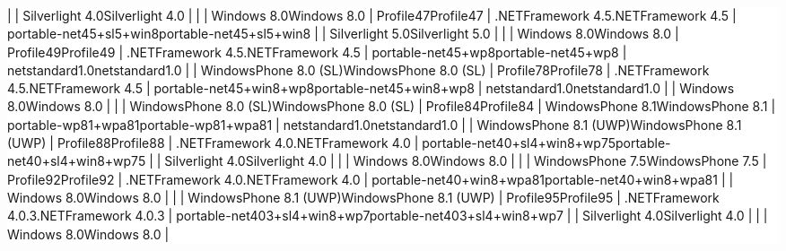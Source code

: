  | | <span data-ttu-id="7b1f7-338">Silverlight 4.0</span><span class="sxs-lookup"><span data-stu-id="7b1f7-338">Silverlight 4.0</span></span> |
 | | <span data-ttu-id="7b1f7-339">Windows 8.0</span><span class="sxs-lookup"><span data-stu-id="7b1f7-339">Windows 8.0</span></span> |
 <span data-ttu-id="7b1f7-340">Profile47</span><span class="sxs-lookup"><span data-stu-id="7b1f7-340">Profile47</span></span> | <span data-ttu-id="7b1f7-341">.NETFramework 4.5</span><span class="sxs-lookup"><span data-stu-id="7b1f7-341">.NETFramework 4.5</span></span> | <span data-ttu-id="7b1f7-342">portable-net45+sl5+win8</span><span class="sxs-lookup"><span data-stu-id="7b1f7-342">portable-net45+sl5+win8</span></span>
 | | <span data-ttu-id="7b1f7-343">Silverlight 5.0</span><span class="sxs-lookup"><span data-stu-id="7b1f7-343">Silverlight 5.0</span></span> |
 | | <span data-ttu-id="7b1f7-344">Windows 8.0</span><span class="sxs-lookup"><span data-stu-id="7b1f7-344">Windows 8.0</span></span> |
 <span data-ttu-id="7b1f7-345">Profile49</span><span class="sxs-lookup"><span data-stu-id="7b1f7-345">Profile49</span></span> | <span data-ttu-id="7b1f7-346">.NETFramework 4.5</span><span class="sxs-lookup"><span data-stu-id="7b1f7-346">.NETFramework 4.5</span></span> | <span data-ttu-id="7b1f7-347">portable-net45+wp8</span><span class="sxs-lookup"><span data-stu-id="7b1f7-347">portable-net45+wp8</span></span> | <span data-ttu-id="7b1f7-348">netstandard1.0</span><span class="sxs-lookup"><span data-stu-id="7b1f7-348">netstandard1.0</span></span>
 | | <span data-ttu-id="7b1f7-349">WindowsPhone 8.0 (SL)</span><span class="sxs-lookup"><span data-stu-id="7b1f7-349">WindowsPhone 8.0 (SL)</span></span> |
 <span data-ttu-id="7b1f7-350">Profile78</span><span class="sxs-lookup"><span data-stu-id="7b1f7-350">Profile78</span></span> | <span data-ttu-id="7b1f7-351">.NETFramework 4.5</span><span class="sxs-lookup"><span data-stu-id="7b1f7-351">.NETFramework 4.5</span></span> | <span data-ttu-id="7b1f7-352">portable-net45+win8+wp8</span><span class="sxs-lookup"><span data-stu-id="7b1f7-352">portable-net45+win8+wp8</span></span> | <span data-ttu-id="7b1f7-353">netstandard1.0</span><span class="sxs-lookup"><span data-stu-id="7b1f7-353">netstandard1.0</span></span>
 | | <span data-ttu-id="7b1f7-354">Windows 8.0</span><span class="sxs-lookup"><span data-stu-id="7b1f7-354">Windows 8.0</span></span> |
 | | <span data-ttu-id="7b1f7-355">WindowsPhone 8.0 (SL)</span><span class="sxs-lookup"><span data-stu-id="7b1f7-355">WindowsPhone 8.0 (SL)</span></span> |
 <span data-ttu-id="7b1f7-356">Profile84</span><span class="sxs-lookup"><span data-stu-id="7b1f7-356">Profile84</span></span> | <span data-ttu-id="7b1f7-357">WindowsPhone 8.1</span><span class="sxs-lookup"><span data-stu-id="7b1f7-357">WindowsPhone 8.1</span></span> | <span data-ttu-id="7b1f7-358">portable-wp81+wpa81</span><span class="sxs-lookup"><span data-stu-id="7b1f7-358">portable-wp81+wpa81</span></span> | <span data-ttu-id="7b1f7-359">netstandard1.0</span><span class="sxs-lookup"><span data-stu-id="7b1f7-359">netstandard1.0</span></span>
 | | <span data-ttu-id="7b1f7-360">WindowsPhone 8.1 (UWP)</span><span class="sxs-lookup"><span data-stu-id="7b1f7-360">WindowsPhone 8.1 (UWP)</span></span> |
 <span data-ttu-id="7b1f7-361">Profile88</span><span class="sxs-lookup"><span data-stu-id="7b1f7-361">Profile88</span></span> | <span data-ttu-id="7b1f7-362">.NETFramework 4.0</span><span class="sxs-lookup"><span data-stu-id="7b1f7-362">.NETFramework 4.0</span></span> | <span data-ttu-id="7b1f7-363">portable-net40+sl4+win8+wp75</span><span class="sxs-lookup"><span data-stu-id="7b1f7-363">portable-net40+sl4+win8+wp75</span></span>
 | | <span data-ttu-id="7b1f7-364">Silverlight 4.0</span><span class="sxs-lookup"><span data-stu-id="7b1f7-364">Silverlight 4.0</span></span> |
 | | <span data-ttu-id="7b1f7-365">Windows 8.0</span><span class="sxs-lookup"><span data-stu-id="7b1f7-365">Windows 8.0</span></span> |
 | | <span data-ttu-id="7b1f7-366">WindowsPhone 7.5</span><span class="sxs-lookup"><span data-stu-id="7b1f7-366">WindowsPhone 7.5</span></span> |
 <span data-ttu-id="7b1f7-367">Profile92</span><span class="sxs-lookup"><span data-stu-id="7b1f7-367">Profile92</span></span> | <span data-ttu-id="7b1f7-368">.NETFramework 4.0</span><span class="sxs-lookup"><span data-stu-id="7b1f7-368">.NETFramework 4.0</span></span> | <span data-ttu-id="7b1f7-369">portable-net40+win8+wpa81</span><span class="sxs-lookup"><span data-stu-id="7b1f7-369">portable-net40+win8+wpa81</span></span>
 | | <span data-ttu-id="7b1f7-370">Windows 8.0</span><span class="sxs-lookup"><span data-stu-id="7b1f7-370">Windows 8.0</span></span> |
 | | <span data-ttu-id="7b1f7-371">WindowsPhone 8.1 (UWP)</span><span class="sxs-lookup"><span data-stu-id="7b1f7-371">WindowsPhone 8.1 (UWP)</span></span> |
 <span data-ttu-id="7b1f7-372">Profile95</span><span class="sxs-lookup"><span data-stu-id="7b1f7-372">Profile95</span></span> | <span data-ttu-id="7b1f7-373">.NETFramework 4.0.3</span><span class="sxs-lookup"><span data-stu-id="7b1f7-373">.NETFramework 4.0.3</span></span> | <span data-ttu-id="7b1f7-374">portable-net403+sl4+win8+wp7</span><span class="sxs-lookup"><span data-stu-id="7b1f7-374">portable-net403+sl4+win8+wp7</span></span>
 | | <span data-ttu-id="7b1f7-375">Silverlight 4.0</span><span class="sxs-lookup"><span data-stu-id="7b1f7-375">Silverlight 4.0</span></span> |
 | | <span data-ttu-id="7b1f7-376">Windows 8.0</span><span class="sxs-lookup"><span data-stu-id="7b1f7-376">Windows 8.0</span></span> |